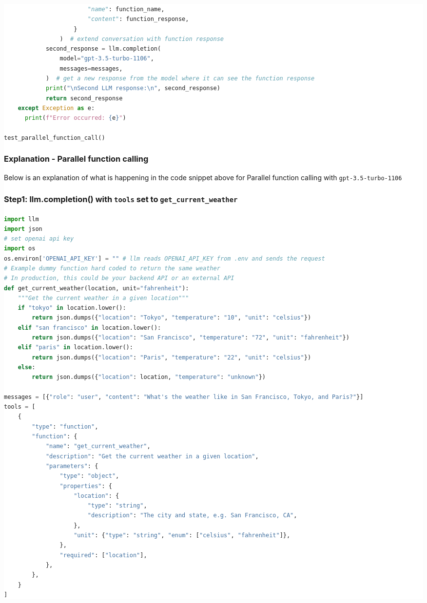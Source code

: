 ```python
                        "name": function_name,
                        "content": function_response,
                    }
                )  # extend conversation with function response
            second_response = llm.completion(
                model="gpt-3.5-turbo-1106",
                messages=messages,
            )  # get a new response from the model where it can see the function response
            print("\nSecond LLM response:\n", second_response)
            return second_response
    except Exception as e:
      print(f"Error occurred: {e}")

test_parallel_function_call()
```

### Explanation - Parallel function calling
Below is an explanation of what is happening in the code snippet above for Parallel function calling with `gpt-3.5-turbo-1106`
### Step1: llm.completion() with `tools` set to `get_current_weather`
```python
import llm
import json
# set openai api key
import os
os.environ['OPENAI_API_KEY'] = "" # llm reads OPENAI_API_KEY from .env and sends the request
# Example dummy function hard coded to return the same weather
# In production, this could be your backend API or an external API
def get_current_weather(location, unit="fahrenheit"):
    """Get the current weather in a given location"""
    if "tokyo" in location.lower():
        return json.dumps({"location": "Tokyo", "temperature": "10", "unit": "celsius"})
    elif "san francisco" in location.lower():
        return json.dumps({"location": "San Francisco", "temperature": "72", "unit": "fahrenheit"})
    elif "paris" in location.lower():
        return json.dumps({"location": "Paris", "temperature": "22", "unit": "celsius"})
    else:
        return json.dumps({"location": location, "temperature": "unknown"})

messages = [{"role": "user", "content": "What's the weather like in San Francisco, Tokyo, and Paris?"}]
tools = [
    {
        "type": "function",
        "function": {
            "name": "get_current_weather",
            "description": "Get the current weather in a given location",
            "parameters": {
                "type": "object",
                "properties": {
                    "location": {
                        "type": "string",
                        "description": "The city and state, e.g. San Francisco, CA",
                    },
                    "unit": {"type": "string", "enum": ["celsius", "fahrenheit"]},
                },
                "required": ["location"],
            },
        },
    }
]
```